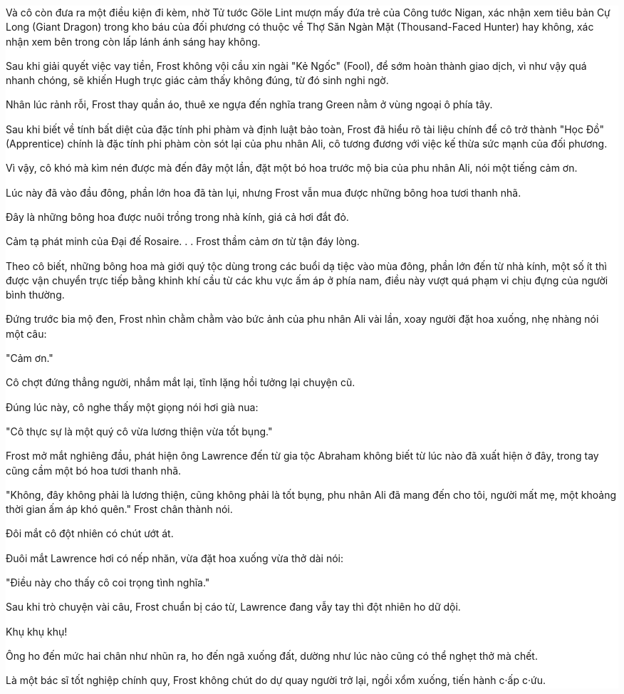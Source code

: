 Và cô còn đưa ra một điều kiện đi kèm, nhờ Tử tước Göle Lint mượn mấy đứa trẻ của Công tước Nigan, xác nhận xem tiêu bản Cự Long (Giant Dragon) trong kho báu của đối phương có thuộc về Thợ Săn Ngàn Mặt (Thousand-Faced Hunter) hay không, xác nhận xem bên trong còn lấp lánh ánh sáng hay không.

Sau khi giải quyết việc vay tiền, Frost không vội cầu xin ngài "Kẻ Ngốc" (Fool), để sớm hoàn thành giao dịch, vì như vậy quá nhanh chóng, sẽ khiến Hugh trực giác cảm thấy không đúng, từ đó sinh nghi ngờ.

Nhân lúc rảnh rỗi, Frost thay quần áo, thuê xe ngựa đến nghĩa trang Green nằm ở vùng ngoại ô phía tây.

Sau khi biết về tính bất diệt của đặc tính phi phàm và định luật bảo toàn, Frost đã hiểu rõ tài liệu chính để cô trở thành "Học Đồ" (Apprentice) chính là đặc tính phi phàm còn sót lại của phu nhân Ali, cô tương đương với việc kế thừa sức mạnh của đối phương.

Vì vậy, cô khó mà kìm nén được mà đến đây một lần, đặt một bó hoa trước mộ bia của phu nhân Ali, nói một tiếng cảm ơn.

Lúc này đã vào đầu đông, phần lớn hoa đã tàn lụi, nhưng Frost vẫn mua được những bông hoa tươi thanh nhã.

Đây là những bông hoa được nuôi trồng trong nhà kính, giá cả hơi đắt đỏ.

Cảm tạ phát minh của Đại đế Rosaire. . . Frost thầm cảm ơn từ tận đáy lòng.

Theo cô biết, những bông hoa mà giới quý tộc dùng trong các buổi dạ tiệc vào mùa đông, phần lớn đến từ nhà kính, một số ít thì được vận chuyển trực tiếp bằng khinh khí cầu từ các khu vực ấm áp ở phía nam, điều này vượt quá phạm vi chịu đựng của người bình thường.

Đứng trước bia mộ đen, Frost nhìn chằm chằm vào bức ảnh của phu nhân Ali vài lần, xoay người đặt hoa xuống, nhẹ nhàng nói một câu:

"Cảm ơn."

Cô chợt đứng thẳng người, nhắm mắt lại, tĩnh lặng hồi tưởng lại chuyện cũ.

Đúng lúc này, cô nghe thấy một giọng nói hơi già nua:

"Cô thực sự là một quý cô vừa lương thiện vừa tốt bụng."

Frost mở mắt nghiêng đầu, phát hiện ông Lawrence đến từ gia tộc Abraham không biết từ lúc nào đã xuất hiện ở đây, trong tay cũng cầm một bó hoa tươi thanh nhã.

"Không, đây không phải là lương thiện, cũng không phải là tốt bụng, phu nhân Ali đã mang đến cho tôi, người mất mẹ, một khoảng thời gian ấm áp khó quên." Frost chân thành nói.

Đôi mắt cô đột nhiên có chút ướt át.

Đuôi mắt Lawrence hơi có nếp nhăn, vừa đặt hoa xuống vừa thở dài nói:

"Điều này cho thấy cô coi trọng tình nghĩa."

Sau khi trò chuyện vài câu, Frost chuẩn bị cáo từ, Lawrence đang vẫy tay thì đột nhiên ho dữ dội.

Khụ khụ khụ!

Ông ho đến mức hai chân như nhũn ra, ho đến ngã xuống đất, dường như lúc nào cũng có thể nghẹt thở mà chết.

Là một bác sĩ tốt nghiệp chính quy, Frost không chút do dự quay người trở lại, ngồi xổm xuống, tiến hành c·ấp c·ứu.
